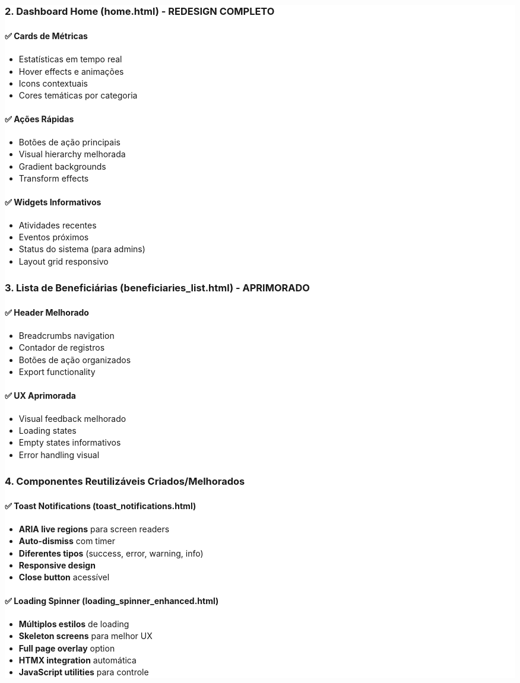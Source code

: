### 2. **Dashboard Home (home.html) - REDESIGN COMPLETO**

#### ✅ **Cards de Métricas**
- Estatísticas em tempo real
- Hover effects e animações
- Icons contextuais
- Cores temáticas por categoria

#### ✅ **Ações Rápidas**
- Botões de ação principais
- Visual hierarchy melhorada
- Gradient backgrounds
- Transform effects

#### ✅ **Widgets Informativos**
- Atividades recentes
- Eventos próximos
- Status do sistema (para admins)
- Layout grid responsivo

### 3. **Lista de Beneficiárias (beneficiaries_list.html) - APRIMORADO**

#### ✅ **Header Melhorado**
- Breadcrumbs navigation
- Contador de registros
- Botões de ação organizados
- Export functionality

#### ✅ **UX Aprimorada**
- Visual feedback melhorado
- Loading states
- Empty states informativos
- Error handling visual

### 4. **Componentes Reutilizáveis Criados/Melhorados**

#### ✅ **Toast Notifications (toast_notifications.html)**
- **ARIA live regions** para screen readers
- **Auto-dismiss** com timer
- **Diferentes tipos** (success, error, warning, info)
- **Responsive design**
- **Close button** acessível

#### ✅ **Loading Spinner (loading_spinner_enhanced.html)**
- **Múltiplos estilos** de loading
- **Skeleton screens** para melhor UX
- **Full page overlay** option
- **HTMX integration** automática
- **JavaScript utilities** para controle
